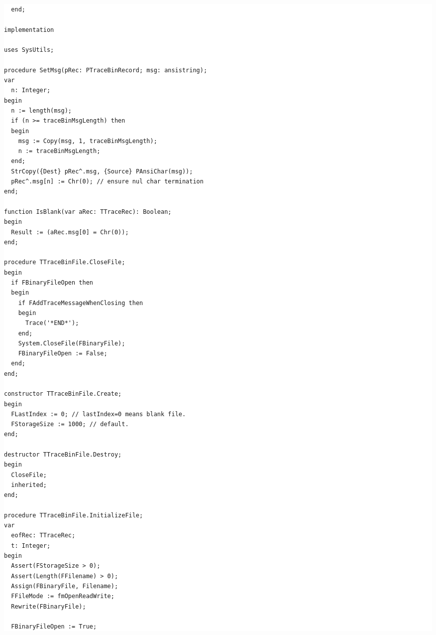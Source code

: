 ```
  end;

implementation

uses SysUtils;

procedure SetMsg(pRec: PTraceBinRecord; msg: ansistring);
var
  n: Integer;
begin
  n := length(msg);
  if (n >= traceBinMsgLength) then
  begin
    msg := Copy(msg, 1, traceBinMsgLength);
    n := traceBinMsgLength;
  end;
  StrCopy({Dest} pRec^.msg, {Source} PAnsiChar(msg));
  pRec^.msg[n] := Chr(0); // ensure nul char termination
end;

function IsBlank(var aRec: TTraceRec): Boolean;
begin
  Result := (aRec.msg[0] = Chr(0));
end;

procedure TTraceBinFile.CloseFile;
begin
  if FBinaryFileOpen then
  begin
    if FAddTraceMessageWhenClosing then
    begin
      Trace('*END*');
    end;
    System.CloseFile(FBinaryFile);
    FBinaryFileOpen := False;
  end;
end;

constructor TTraceBinFile.Create;
begin
  FLastIndex := 0; // lastIndex=0 means blank file.
  FStorageSize := 1000; // default.
end;

destructor TTraceBinFile.Destroy;
begin
  CloseFile;
  inherited;
end;

procedure TTraceBinFile.InitializeFile;
var
  eofRec: TTraceRec;
  t: Integer;
begin
  Assert(FStorageSize > 0);
  Assert(Length(FFilename) > 0);
  Assign(FBinaryFile, Filename);
  FFileMode := fmOpenReadWrite;
  Rewrite(FBinaryFile);

  FBinaryFileOpen := True;

```